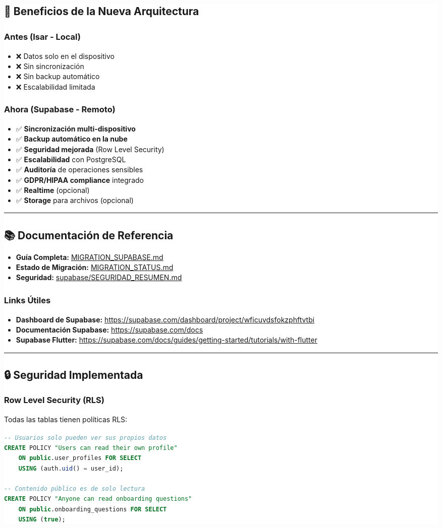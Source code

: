 ## 🎯 Beneficios de la Nueva Arquitectura

### Antes (Isar - Local)
- ❌ Datos solo en el dispositivo
- ❌ Sin sincronización
- ❌ Sin backup automático
- ❌ Escalabilidad limitada

### Ahora (Supabase - Remoto)
- ✅ **Sincronización multi-dispositivo**
- ✅ **Backup automático en la nube**
- ✅ **Seguridad mejorada** (Row Level Security)
- ✅ **Escalabilidad** con PostgreSQL
- ✅ **Auditoría** de operaciones sensibles
- ✅ **GDPR/HIPAA compliance** integrado
- ✅ **Realtime** (opcional)
- ✅ **Storage** para archivos (opcional)

---

## 📚 Documentación de Referencia

- **Guía Completa:** [MIGRATION_SUPABASE.md](./MIGRATION_SUPABASE.md)
- **Estado de Migración:** [MIGRATION_STATUS.md](./MIGRATION_STATUS.md)
- **Seguridad:** [supabase/SEGURIDAD_RESUMEN.md](./supabase/SEGURIDAD_RESUMEN.md)

### Links Útiles

- **Dashboard de Supabase:** https://supabase.com/dashboard/project/wficuvdsfokzphftvtbi
- **Documentación Supabase:** https://supabase.com/docs
- **Supabase Flutter:** https://supabase.com/docs/guides/getting-started/tutorials/with-flutter

---

## 🔒 Seguridad Implementada

### Row Level Security (RLS)

Todas las tablas tienen políticas RLS:

```sql
-- Usuarios solo pueden ver sus propios datos
CREATE POLICY "Users can read their own profile"
    ON public.user_profiles FOR SELECT
    USING (auth.uid() = user_id);

-- Contenido público es de solo lectura
CREATE POLICY "Anyone can read onboarding questions"
    ON public.onboarding_questions FOR SELECT
    USING (true);
```
